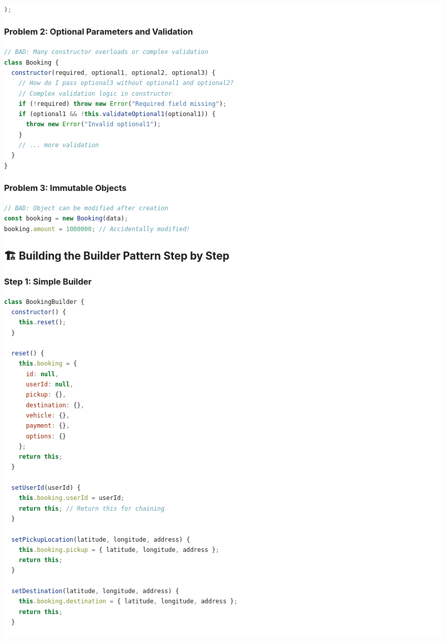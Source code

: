```javascript
);
```

### Problem 2: Optional Parameters and Validation
```javascript
// BAD: Many constructor overloads or complex validation
class Booking {
  constructor(required, optional1, optional2, optional3) {
    // How do I pass optional3 without optional1 and optional2?
    // Complex validation logic in constructor
    if (!required) throw new Error("Required field missing");
    if (optional1 && !this.validateOptional1(optional1)) {
      throw new Error("Invalid optional1");
    }
    // ... more validation
  }
}
```

### Problem 3: Immutable Objects
```javascript
// BAD: Object can be modified after creation
const booking = new Booking(data);
booking.amount = 1000000; // Accidentally modified!
```

## 🏗️ Building the Builder Pattern Step by Step

### Step 1: Simple Builder
```javascript
class BookingBuilder {
  constructor() {
    this.reset();
  }
  
  reset() {
    this.booking = {
      id: null,
      userId: null,
      pickup: {},
      destination: {},
      vehicle: {},
      payment: {},
      options: {}
    };
    return this;
  }
  
  setUserId(userId) {
    this.booking.userId = userId;
    return this; // Return this for chaining
  }
  
  setPickupLocation(latitude, longitude, address) {
    this.booking.pickup = { latitude, longitude, address };
    return this;
  }
  
  setDestination(latitude, longitude, address) {
    this.booking.destination = { latitude, longitude, address };
    return this;
  }
  
```